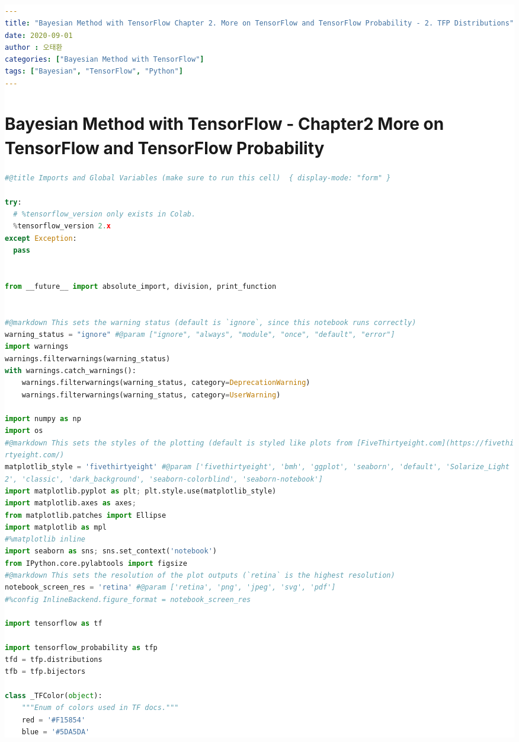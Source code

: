 ```yaml
---
title: "Bayesian Method with TensorFlow Chapter 2. More on TensorFlow and TensorFlow Probability - 2. TFP Distributions"
date: 2020-09-01
author : 오태환
categories: ["Bayesian Method with TensorFlow"]
tags: ["Bayesian", "TensorFlow", "Python"]
---
```


# **Bayesian Method with TensorFlow - Chapter2 More on TensorFlow and TensorFlow Probability**


```python
#@title Imports and Global Variables (make sure to run this cell)  { display-mode: "form" }

try:
  # %tensorflow_version only exists in Colab.
  %tensorflow_version 2.x
except Exception:
  pass


from __future__ import absolute_import, division, print_function


#@markdown This sets the warning status (default is `ignore`, since this notebook runs correctly)
warning_status = "ignore" #@param ["ignore", "always", "module", "once", "default", "error"]
import warnings
warnings.filterwarnings(warning_status)
with warnings.catch_warnings():
    warnings.filterwarnings(warning_status, category=DeprecationWarning)
    warnings.filterwarnings(warning_status, category=UserWarning)

import numpy as np
import os
#@markdown This sets the styles of the plotting (default is styled like plots from [FiveThirtyeight.com](https://fivethirtyeight.com/)
matplotlib_style = 'fivethirtyeight' #@param ['fivethirtyeight', 'bmh', 'ggplot', 'seaborn', 'default', 'Solarize_Light2', 'classic', 'dark_background', 'seaborn-colorblind', 'seaborn-notebook']
import matplotlib.pyplot as plt; plt.style.use(matplotlib_style)
import matplotlib.axes as axes;
from matplotlib.patches import Ellipse
import matplotlib as mpl
#%matplotlib inline
import seaborn as sns; sns.set_context('notebook')
from IPython.core.pylabtools import figsize
#@markdown This sets the resolution of the plot outputs (`retina` is the highest resolution)
notebook_screen_res = 'retina' #@param ['retina', 'png', 'jpeg', 'svg', 'pdf']
#%config InlineBackend.figure_format = notebook_screen_res

import tensorflow as tf

import tensorflow_probability as tfp
tfd = tfp.distributions
tfb = tfp.bijectors

class _TFColor(object):
    """Enum of colors used in TF docs."""
    red = '#F15854'
    blue = '#5DA5DA'
```